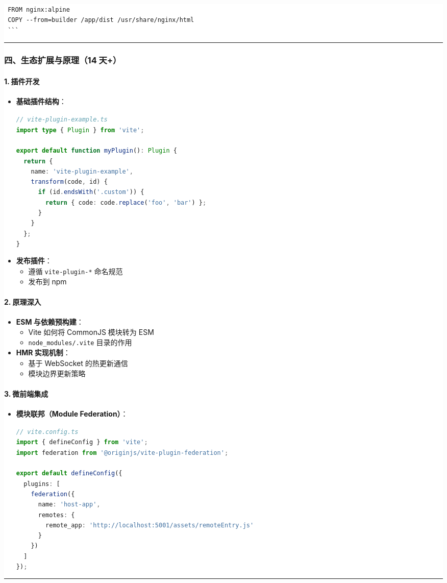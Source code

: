      FROM nginx:alpine
     COPY --from=builder /app/dist /usr/share/nginx/html
     ```

---

### 四、**生态扩展与原理（14 天+）**
#### 1. **插件开发**
   - **基础插件结构**：
     ```typescript
     // vite-plugin-example.ts
     import type { Plugin } from 'vite';

     export default function myPlugin(): Plugin {
       return {
         name: 'vite-plugin-example',
         transform(code, id) {
           if (id.endsWith('.custom')) {
             return { code: code.replace('foo', 'bar') };
           }
         }
       };
     }
     ```
   - **发布插件**：
     - 遵循 `vite-plugin-*` 命名规范
     - 发布到 npm

#### 2. **原理深入**
   - **ESM 与依赖预构建**：
     - Vite 如何将 CommonJS 模块转为 ESM
     - `node_modules/.vite` 目录的作用
   - **HMR 实现机制**：
     - 基于 WebSocket 的热更新通信
     - 模块边界更新策略

#### 3. **微前端集成**
   - **模块联邦（Module Federation）**：
     ```typescript
     // vite.config.ts
     import { defineConfig } from 'vite';
     import federation from '@originjs/vite-plugin-federation';

     export default defineConfig({
       plugins: [
         federation({
           name: 'host-app',
           remotes: {
             remote_app: 'http://localhost:5001/assets/remoteEntry.js'
           }
         })
       ]
     });
     ```

---